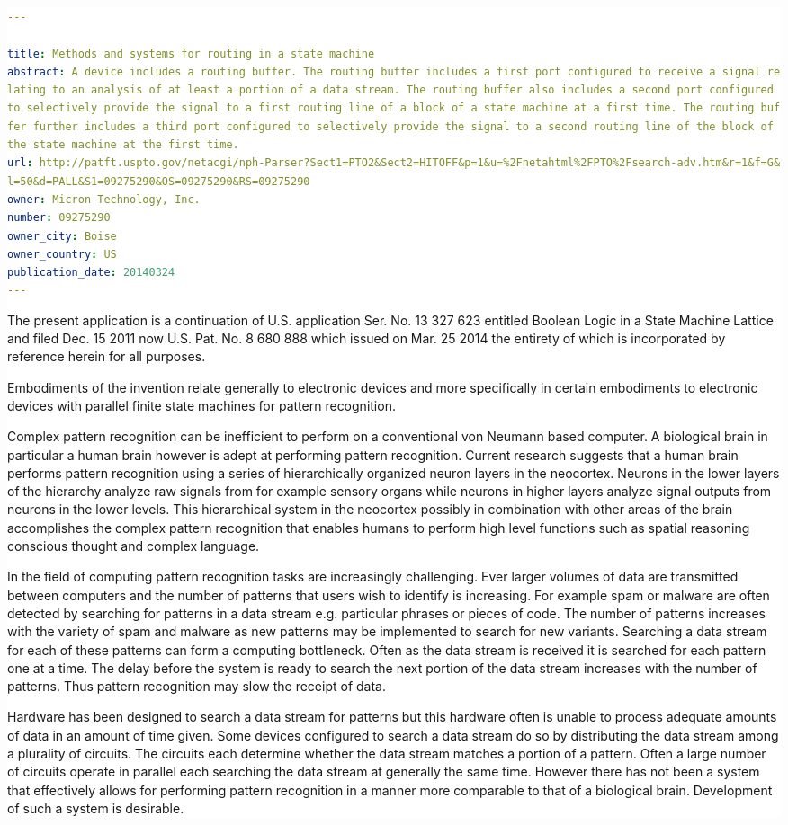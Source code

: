 ```yaml
---

title: Methods and systems for routing in a state machine
abstract: A device includes a routing buffer. The routing buffer includes a first port configured to receive a signal relating to an analysis of at least a portion of a data stream. The routing buffer also includes a second port configured to selectively provide the signal to a first routing line of a block of a state machine at a first time. The routing buffer further includes a third port configured to selectively provide the signal to a second routing line of the block of the state machine at the first time.
url: http://patft.uspto.gov/netacgi/nph-Parser?Sect1=PTO2&Sect2=HITOFF&p=1&u=%2Fnetahtml%2FPTO%2Fsearch-adv.htm&r=1&f=G&l=50&d=PALL&S1=09275290&OS=09275290&RS=09275290
owner: Micron Technology, Inc.
number: 09275290
owner_city: Boise
owner_country: US
publication_date: 20140324
---
```

The present application is a continuation of U.S. application Ser. No. 13 327 623 entitled Boolean Logic in a State Machine Lattice and filed Dec. 15 2011 now U.S. Pat. No. 8 680 888 which issued on Mar. 25 2014 the entirety of which is incorporated by reference herein for all purposes.

Embodiments of the invention relate generally to electronic devices and more specifically in certain embodiments to electronic devices with parallel finite state machines for pattern recognition.

Complex pattern recognition can be inefficient to perform on a conventional von Neumann based computer. A biological brain in particular a human brain however is adept at performing pattern recognition. Current research suggests that a human brain performs pattern recognition using a series of hierarchically organized neuron layers in the neocortex. Neurons in the lower layers of the hierarchy analyze raw signals from for example sensory organs while neurons in higher layers analyze signal outputs from neurons in the lower levels. This hierarchical system in the neocortex possibly in combination with other areas of the brain accomplishes the complex pattern recognition that enables humans to perform high level functions such as spatial reasoning conscious thought and complex language.

In the field of computing pattern recognition tasks are increasingly challenging. Ever larger volumes of data are transmitted between computers and the number of patterns that users wish to identify is increasing. For example spam or malware are often detected by searching for patterns in a data stream e.g. particular phrases or pieces of code. The number of patterns increases with the variety of spam and malware as new patterns may be implemented to search for new variants. Searching a data stream for each of these patterns can form a computing bottleneck. Often as the data stream is received it is searched for each pattern one at a time. The delay before the system is ready to search the next portion of the data stream increases with the number of patterns. Thus pattern recognition may slow the receipt of data.

Hardware has been designed to search a data stream for patterns but this hardware often is unable to process adequate amounts of data in an amount of time given. Some devices configured to search a data stream do so by distributing the data stream among a plurality of circuits. The circuits each determine whether the data stream matches a portion of a pattern. Often a large number of circuits operate in parallel each searching the data stream at generally the same time. However there has not been a system that effectively allows for performing pattern recognition in a manner more comparable to that of a biological brain. Development of such a system is desirable.
